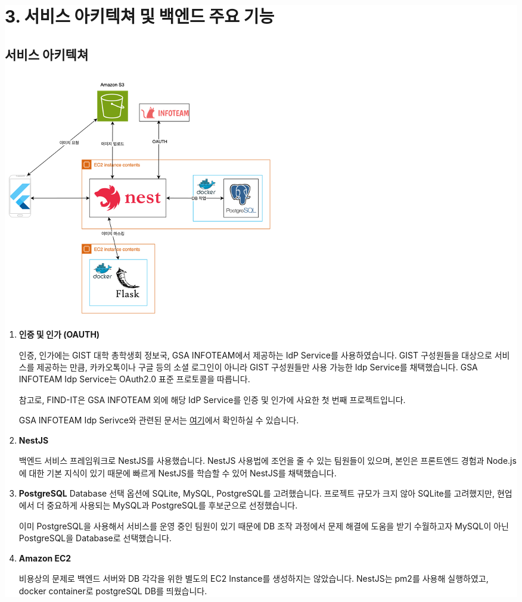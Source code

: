 # 3. 서비스 아키텍쳐 및 백엔드 주요 기능

## 서비스 아키텍쳐

![service architecture](./readme_asset/service-arch.png)

1. **인증 및 인가 (OAUTH)**

   인증, 인가에는 GIST 대학 총학생회 정보국, GSA INFOTEAM에서 제공하는 IdP Service를 사용하였습니다. GIST 구성원들을 대상으로 서비스를 제공하는 만큼, 카카오톡이나 구글 등의 소셜 로그인이 아니라 GIST 구성원들만 사용 가능한 Idp Service를 채택했습니다. GSA INFOTEAM Idp Service는 OAuth2.0 표준 프로토콜을 따릅니다.

   참고로, FIND-IT은 GSA INFOTEAM 외에 해당 IdP Service를 인증 및 인가에 사요한 첫 번째 프로젝트입니다.

   GSA INFOTEAM Idp Serivce와 관련된 문서는 [여기](https://infoteam-rulrudino.notion.site/GSA-OAuth2-OIDC-fa09594e4b2548758e1343c84d7da008)에서 확인하실 수 있습니다.

2. **NestJS**

   백엔드 서비스 프레임워크로 NestJS를 사용했습니다. NestJS 사용법에 조언을 줄 수 있는 팀원들이 있으며, 본인은 프론트엔드 경험과 Node.js에 대한 기본 지식이 있기 때문에 빠르게 NestJS를 학습할 수 있어 NestJS를 채택했습니다.

3. **PostgreSQL**
   Database 선택 옵션에 SQLite, MySQL, PostgreSQL를 고려했습니다. 프로젝트 규모가 크지 않아 SQLite를 고려했지만, 현업에서 더 중요하게 사용되는 MySQL과 PostgreSQL를 후보군으로 선정했습니다.

   이미 PostgreSQL을 사용해서 서비스를 운영 중인 팀원이 있기 때문에 DB 조작 과정에서 문제 해결에 도움을 받기 수월하고자 MySQL이 아닌 PostgreSQL을 Database로 선택했습니다.

4. **Amazon EC2**

   비용상의 문제로 백엔드 서버와 DB 각각을 위한 별도의 EC2 Instance를 생성하지는 않았습니다. NestJS는 pm2를 사용해 실행하였고, docker container로 postgreSQL DB를 띄웠습니다.

